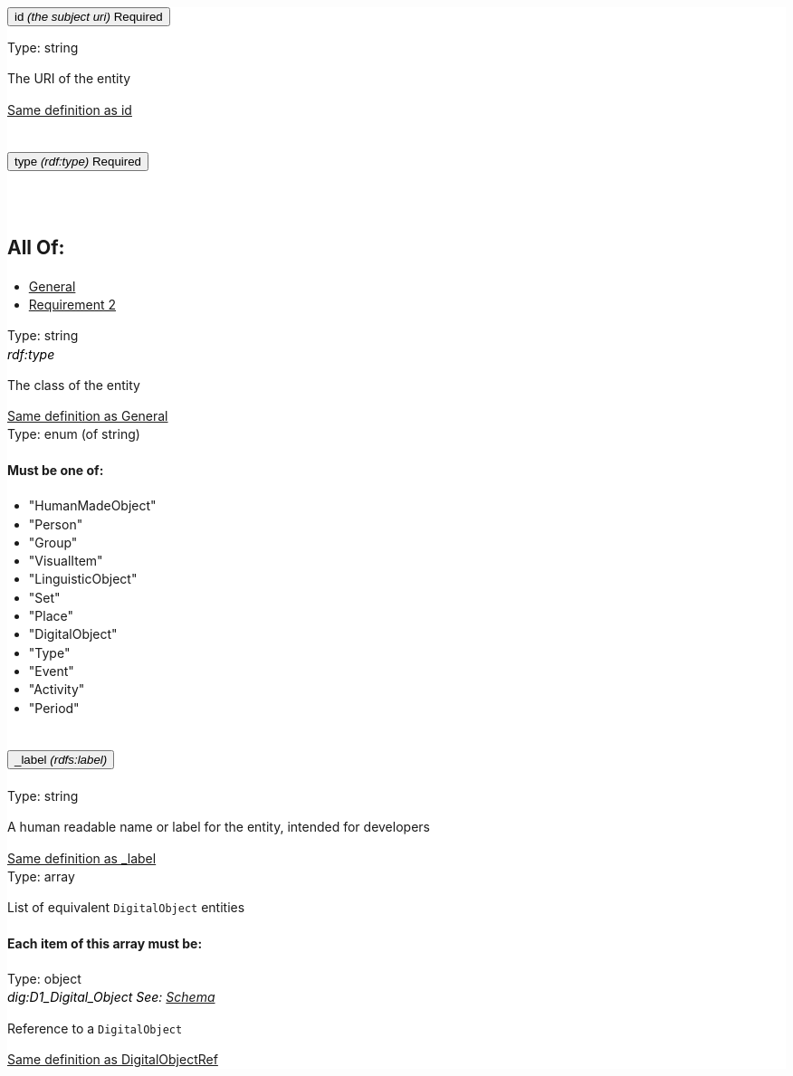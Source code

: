 <button class="btn btn-link property-name-button" type=button data-toggle=collapse data-target=#equivalent_allOf_i0_items_id aria-expanded aria-controls=equivalent_allOf_i0_items_id onclick="setAnchor('#equivalent_allOf_i0_items_id')"><span class=property-name>id</span><span style=color:black;font-weight:normal;font-style:oblique;font-size:-1;> (the subject uri) </span> <span class="badge badge-warning required-property">Required</span></button> </h2> </div> <div id=equivalent_allOf_i0_items_id class="collapse property-definition-div" aria-labelledby=headingequivalent_allOf_i0_items_id data-parent=#accordionequivalent_allOf_i0_items_id> <div class="card-body pl-5"> <span class="badge badge-dark value-type">Type: string</span><br> <span class=description><p>The URI of the entity</p> </span><a href=#id onclick="anchorLink('id')" class=ref-link>Same definition as id</a> </div> </div> </div> </div> <div class=accordion id=accordionequivalent_allOf_i0_items_type> <div class=card> <div class=card-header id=headingequivalent_allOf_i0_items_type> <h2 class=mb-0> <button class="btn btn-link property-name-button" type=button data-toggle=collapse data-target=#equivalent_allOf_i0_items_type aria-expanded aria-controls=equivalent_allOf_i0_items_type onclick="setAnchor('#equivalent_allOf_i0_items_type')"><span class=property-name>type</span><span style=color:black;font-weight:normal;font-style:oblique;font-size:-1;> (rdf:type) </span> <span class="badge badge-warning required-property">Required</span></button> </h2> </div> <div id=equivalent_allOf_i0_items_type class="collapse property-definition-div" aria-labelledby=headingequivalent_allOf_i0_items_type data-parent=#accordionequivalent_allOf_i0_items_type> <div class="card-body pl-5"> <br> <div class=all-of-value id=equivalent_allOf_i0_items_type_allOf><h2 class=handle> <label>All Of:</label> </h2><ul class="nav nav-tabs" id=tabsequivalent_allOf_i0_items_type_allOf_allOf role=tablist><li class=nav-item> <a class="nav-link active allOf-option" id=equivalent_allOf_i0_items_type_allOf_i0 data-toggle=tab href=#tab-pane_equivalent_allOf_i0_items_type_allOf_i0 role=tab onclick="setAnchor('#equivalent_allOf_i0_items_type_allOf_i0')">General</a> </li><li class=nav-item> <a class="nav-link allOf-option" id=equivalent_allOf_i0_items_type_allOf_i1 data-toggle=tab href=#tab-pane_equivalent_allOf_i0_items_type_allOf_i1 role=tab onclick="setAnchor('#equivalent_allOf_i0_items_type_allOf_i1')">Requirement 2</a> </li></ul> <div class="tab-content card"><div class="tab-pane fade card-body active show" id=tab-pane_equivalent_allOf_i0_items_type_allOf_i0 role=tabpanel> <span class="badge badge-dark value-type">Type: string</span><br><span style=color:black;font-weight:normal;font-style:oblique;font-size:-1;>rdf:type</span>  <span class=description><p>The class of the entity</p> </span><a href=#type_allOf_i0 onclick="anchorLink('type_allOf_i0')" class=ref-link>Same definition as General</a> </div><div class="tab-pane fade card-body " id=tab-pane_equivalent_allOf_i0_items_type_allOf_i1 role=tabpanel> <span class="badge badge-dark value-type">Type: enum (of string)</span><br> <div class=enum-value id=equivalent_allOf_i0_items_type_allOf_i1_enum> <h4>Must be one of:</h4> <ul class=list-group><li class="list-group-item enum-item">"HumanMadeObject"</li><li class="list-group-item enum-item">"Person"</li><li class="list-group-item enum-item">"Group"</li><li class="list-group-item enum-item">"VisualItem"</li><li class="list-group-item enum-item">"LinguisticObject"</li><li class="list-group-item enum-item">"Set"</li><li class="list-group-item enum-item">"Place"</li><li class="list-group-item enum-item">"DigitalObject"</li><li class="list-group-item enum-item">"Type"</li><li class="list-group-item enum-item">"Event"</li><li class="list-group-item enum-item">"Activity"</li><li class="list-group-item enum-item">"Period"</li></ul> </div> </div></div></div> </div> </div> </div> </div> <div class=accordion id=accordionequivalent_allOf_i0_items_a_label> <div class=card> <div class=card-header id=headingequivalent_allOf_i0_items_a_label> <h2 class=mb-0> <button class="btn btn-link property-name-button" type=button data-toggle=collapse data-target=#equivalent_allOf_i0_items_a_label aria-expanded aria-controls=equivalent_allOf_i0_items_a_label onclick="setAnchor('#equivalent_allOf_i0_items_a_label')"><span class=property-name>_label</span><span style=color:black;font-weight:normal;font-style:oblique;font-size:-1;> (rdfs:label) </span></button> </h2> </div> <div id=equivalent_allOf_i0_items_a_label class="collapse property-definition-div" aria-labelledby=headingequivalent_allOf_i0_items_a_label data-parent=#accordionequivalent_allOf_i0_items_a_label> <div class="card-body pl-5"> <span class="badge badge-dark value-type">Type: string</span><br> <span class=description><p>A human readable name or label for the entity, intended for developers</p> </span><a href=#a_label onclick="anchorLink('a_label')" class=ref-link>Same definition as _label</a> </div> </div> </div> </div> </div> </div> </div><div class="tab-pane fade card-body " id=tab-pane_equivalent_allOf_i1 role=tabpanel> <span class="badge badge-dark value-type">Type: array</span><br> <span class=description><p>List of equivalent <code>DigitalObject</code> entities</p> </span> <h4>Each item of this array must be:</h4> <div class=card> <div class="card-body items-definition" id=equivalent_allOf_i1_items> <span class="badge badge-dark value-type">Type: object</span><br><span style=color:black;font-weight:normal;font-style:oblique;font-size:-1;>dig:D1_Digital_Object See: [Schema](digital.html)</span>  <span class=description><p>Reference to a <code>DigitalObject</code></p> </span><a href=#subject_of_items onclick="anchorLink('subject_of_items')" class=ref-link>Same definition as DigitalObjectRef</a> </div> </div> </div></div></div> </div> </div> </div> </div>